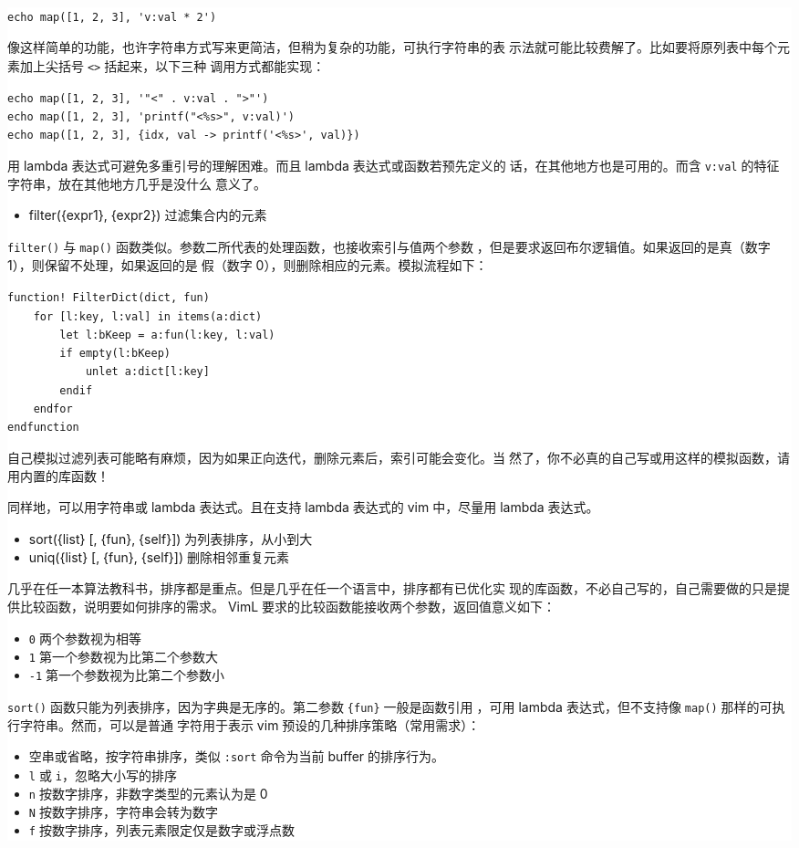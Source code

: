 ```vim
echo map([1, 2, 3], 'v:val * 2')
```

像这样简单的功能，也许字符串方式写来更简洁，但稍为复杂的功能，可执行字符串的表
示法就可能比较费解了。比如要将原列表中每个元素加上尖括号 `<>` 括起来，以下三种
调用方式都能实现：

```vim
echo map([1, 2, 3], '"<" . v:val . ">"')
echo map([1, 2, 3], 'printf("<%s>", v:val)')
echo map([1, 2, 3], {idx, val -> printf('<%s>', val)})
```

用 lambda 表达式可避免多重引号的理解困难。而且 lambda 表达式或函数若预先定义的
话，在其他地方也是可用的。而含 `v:val` 的特征字符串，放在其他地方几乎是没什么
意义了。

* filter({expr1}, {expr2}) 过滤集合内的元素

`filter()` 与 `map()` 函数类似。参数二所代表的处理函数，也接收索引与值两个参数
，但是要求返回布尔逻辑值。如果返回的是真（数字 1），则保留不处理，如果返回的是
假（数字 0），则删除相应的元素。模拟流程如下：

```vim
function! FilterDict(dict, fun)
    for [l:key, l:val] in items(a:dict)
        let l:bKeep = a:fun(l:key, l:val)
        if empty(l:bKeep)
            unlet a:dict[l:key]
        endif
    endfor
endfunction
```

自己模拟过滤列表可能略有麻烦，因为如果正向迭代，删除元素后，索引可能会变化。当
然了，你不必真的自己写或用这样的模拟函数，请用内置的库函数！

同样地，可以用字符串或 lambda 表达式。且在支持 lambda 表达式的 vim 中，尽量用
lambda 表达式。

* sort({list} [, {fun}, {self}]) 为列表排序，从小到大
* uniq({list} [, {fun}, {self}]) 删除相邻重复元素

几乎在任一本算法教科书，排序都是重点。但是几乎在任一个语言中，排序都有已优化实
现的库函数，不必自己写的，自己需要做的只是提供比较函数，说明要如何排序的需求。
VimL 要求的比较函数能接收两个参数，返回值意义如下：

* `0` 两个参数视为相等
* `1` 第一个参数视为比第二个参数大
* `-1` 第一个参数视为比第二个参数小

`sort()` 函数只能为列表排序，因为字典是无序的。第二参数 `{fun}` 一般是函数引用
，可用 lambda 表达式，但不支持像 `map()` 那样的可执行字符串。然而，可以是普通
字符用于表示 vim 预设的几种排序策略（常用需求）：

* 空串或省略，按字符串排序，类似 `:sort` 命令为当前 buffer 的排序行为。
* `l` 或 `i`，忽略大小写的排序
* `n` 按数字排序，非数字类型的元素认为是 0
* `N` 按数字排序，字符串会转为数字
* `f` 按数字排序，列表元素限定仅是数字或浮点数
